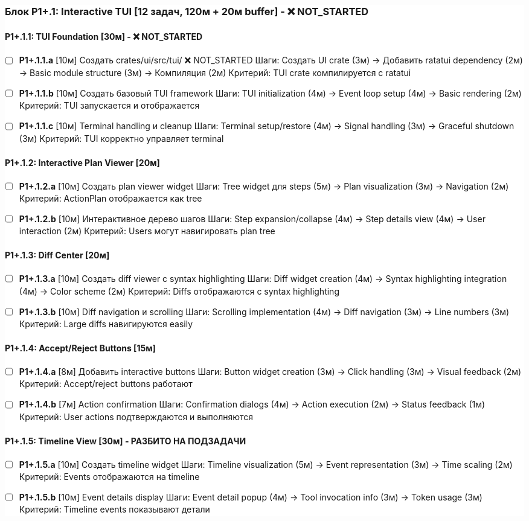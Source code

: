 ### Блок P1+.1: Interactive TUI [12 задач, 120м + 20м buffer] - ❌ NOT_STARTED

#### P1+.1.1: TUI Foundation [30м] - ❌ NOT_STARTED

- [ ] **P1+.1.1.a** [10м] Создать crates/ui/src/tui/ ❌ NOT_STARTED
  Шаги: Создать UI crate (3м) → Добавить ratatui dependency (2м) → Basic module structure (3м) → Компиляция (2м)
  Критерий: TUI crate компилируется с ratatui

- [ ] **P1+.1.1.b** [10м] Создать базовый TUI framework
  Шаги: TUI initialization (4м) → Event loop setup (4м) → Basic rendering (2м)
  Критерий: TUI запускается и отображается

- [ ] **P1+.1.1.c** [10м] Terminal handling и cleanup
  Шаги: Terminal setup/restore (4м) → Signal handling (3м) → Graceful shutdown (3м)
  Критерий: TUI корректно управляет terminal

#### P1+.1.2: Interactive Plan Viewer [20м]

- [ ] **P1+.1.2.a** [10м] Создать plan viewer widget
  Шаги: Tree widget для steps (5м) → Plan visualization (3м) → Navigation (2м)
  Критерий: ActionPlan отображается как tree

- [ ] **P1+.1.2.b** [10м] Интерактивное дерево шагов
  Шаги: Step expansion/collapse (4м) → Step details view (4м) → User interaction (2м)
  Критерий: Users могут навигировать plan tree

#### P1+.1.3: Diff Center [20м]

- [ ] **P1+.1.3.a** [10м] Создать diff viewer с syntax highlighting
  Шаги: Diff widget creation (4м) → Syntax highlighting integration (4м) → Color scheme (2м)
  Критерий: Diffs отображаются с syntax highlighting

- [ ] **P1+.1.3.b** [10м] Diff navigation и scrolling
  Шаги: Scrolling implementation (4м) → Diff navigation (3м) → Line numbers (3м)
  Критерий: Large diffs навигируются easily

#### P1+.1.4: Accept/Reject Buttons [15м]

- [ ] **P1+.1.4.a** [8м] Добавить interactive buttons
  Шаги: Button widget creation (3м) → Click handling (3м) → Visual feedback (2м)
  Критерий: Accept/reject buttons работают

- [ ] **P1+.1.4.b** [7м] Action confirmation
  Шаги: Confirmation dialogs (4м) → Action execution (2м) → Status feedback (1м)
  Критерий: User actions подтверждаются и выполняются

#### P1+.1.5: Timeline View [30м] - РАЗБИТО НА ПОДЗАДАЧИ

- [ ] **P1+.1.5.a** [10м] Создать timeline widget
  Шаги: Timeline visualization (5м) → Event representation (3м) → Time scaling (2м)
  Критерий: Events отображаются на timeline

- [ ] **P1+.1.5.b** [10м] Event details display
  Шаги: Event detail popup (4м) → Tool invocation info (3м) → Token usage (3м)
  Критерий: Timeline events показывают детали
